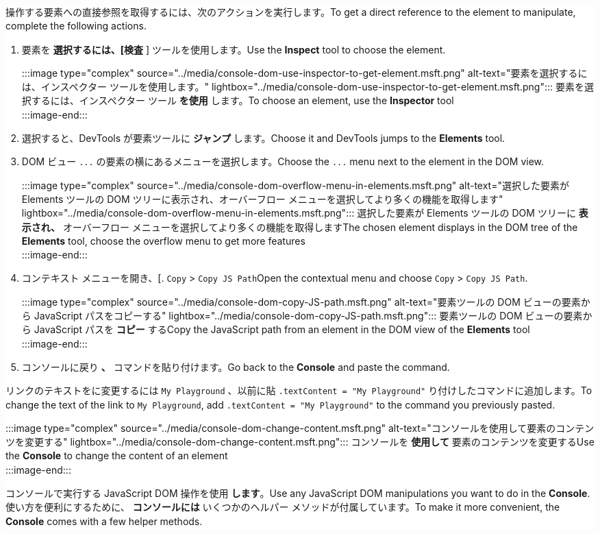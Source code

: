 <span data-ttu-id="e7f6d-128">操作する要素への直接参照を取得するには、次のアクションを実行します。</span><span class="sxs-lookup"><span data-stu-id="e7f6d-128">To get a direct reference to the element to manipulate, complete the following actions.</span></span>  

1.  <span data-ttu-id="e7f6d-129">要素を **選択するには、[検査** ] ツールを使用します。</span><span class="sxs-lookup"><span data-stu-id="e7f6d-129">Use the **Inspect** tool to choose the element.</span></span>  

    :::image type="complex" source="../media/console-dom-use-inspector-to-get-element.msft.png" alt-text="要素を選択するには、インスペクター ツールを使用します。" lightbox="../media/console-dom-use-inspector-to-get-element.msft.png":::
        <span data-ttu-id="e7f6d-131">要素を選択するには、インスペクター ツール **を使用** します。</span><span class="sxs-lookup"><span data-stu-id="e7f6d-131">To choose an element, use the **Inspector** tool</span></span>  
    :::image-end:::  
    
1.  <span data-ttu-id="e7f6d-132">選択すると、DevTools が要素ツールに **ジャンプ** します。</span><span class="sxs-lookup"><span data-stu-id="e7f6d-132">Choose it and DevTools jumps to the **Elements** tool.</span></span>  
1.  <span data-ttu-id="e7f6d-133">DOM ビュー `...` の要素の横にあるメニューを選択します。</span><span class="sxs-lookup"><span data-stu-id="e7f6d-133">Choose the `...` menu next to the element in the DOM view.</span></span>  
    
    :::image type="complex" source="../media/console-dom-overflow-menu-in-elements.msft.png" alt-text="選択した要素が Elements ツールの DOM ツリーに表示され、オーバーフロー メニューを選択してより多くの機能を取得します" lightbox="../media/console-dom-overflow-menu-in-elements.msft.png":::
        <span data-ttu-id="e7f6d-135">選択した要素が Elements ツールの DOM ツリーに **表示され、** オーバーフロー メニューを選択してより多くの機能を取得します</span><span class="sxs-lookup"><span data-stu-id="e7f6d-135">The chosen element displays in the DOM tree of the **Elements** tool, choose the overflow menu to get more features</span></span>  
    :::image-end:::  
    
1.  <span data-ttu-id="e7f6d-136">コンテキスト メニューを開き、[. `Copy`  >  `Copy JS Path`</span><span class="sxs-lookup"><span data-stu-id="e7f6d-136">Open the contextual menu and choose `Copy` > `Copy JS Path`.</span></span>  
    
    :::image type="complex" source="../media/console-dom-copy-JS-path.msft.png" alt-text="要素ツールの DOM ビューの要素から JavaScript パスをコピーする" lightbox="../media/console-dom-copy-JS-path.msft.png":::
        <span data-ttu-id="e7f6d-138">要素ツールの DOM ビューの要素から JavaScript パスを **コピー** する</span><span class="sxs-lookup"><span data-stu-id="e7f6d-138">Copy the JavaScript path from an element in the DOM view of the **Elements** tool</span></span>  
    :::image-end:::  
    
1.  <span data-ttu-id="e7f6d-139">コンソールに戻り **、** コマンドを貼り付けます。</span><span class="sxs-lookup"><span data-stu-id="e7f6d-139">Go back to the **Console** and paste the command.</span></span>  
    
<span data-ttu-id="e7f6d-140">リンクのテキストをに変更するには `My Playground` 、以前に貼 `.textContent = "My Playground"` り付けしたコマンドに追加します。</span><span class="sxs-lookup"><span data-stu-id="e7f6d-140">To change the text of the link to `My Playground`, add `.textContent = "My Playground"` to the command you previously pasted.</span></span>  

:::image type="complex" source="../media/console-dom-change-content.msft.png" alt-text="コンソールを使用して要素のコンテンツを変更する" lightbox="../media/console-dom-change-content.msft.png":::
    <span data-ttu-id="e7f6d-142">コンソールを **使用して** 要素のコンテンツを変更する</span><span class="sxs-lookup"><span data-stu-id="e7f6d-142">Use the **Console** to change the content of an element</span></span>  
:::image-end:::  

<span data-ttu-id="e7f6d-143">コンソールで実行する JavaScript DOM 操作を使用 **します**。</span><span class="sxs-lookup"><span data-stu-id="e7f6d-143">Use any JavaScript DOM manipulations you want to do in the **Console**.</span></span>  <span data-ttu-id="e7f6d-144">使い方を便利にするために、 **コンソールには** いくつかのヘルパー メソッドが付属しています。</span><span class="sxs-lookup"><span data-stu-id="e7f6d-144">To make it more convenient, the **Console** comes with a few helper methods.</span></span>  


[DevtoolsConsoleConsoleJavascript]: ./console-javascript.md "JavaScript 環境としてのコンソール |Microsoft Docs"  
[DevtoolsConsoleConsoleLog]: ./console-log.md "コンソール ツール にログイン|Microsoft Docs"  
[DevtoolsConsoleUtilities]: ./utilities.md "コンソール ユーティリティ API リファレンス |Microsoft Docs"  
[DevToolsJavascriptSnippets]: ../javascript/snippets.md "Microsoft Edge DevTools を使用して任意のページで JavaScript のスニペットを実行|Microsoft Docs"  
[DevtoolsSourcesIndex]: ../sources/index.md "ソース ツールの概要|Microsoft Docs"  
